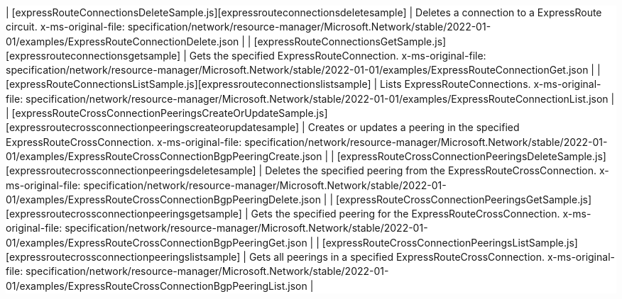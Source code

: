 | [expressRouteConnectionsDeleteSample.js][expressrouteconnectionsdeletesample]                                                                                 | Deletes a connection to a ExpressRoute circuit. x-ms-original-file: specification/network/resource-manager/Microsoft.Network/stable/2022-01-01/examples/ExpressRouteConnectionDelete.json                                                                                                                                                                                                                                                                                                                                                                                                                                |
| [expressRouteConnectionsGetSample.js][expressrouteconnectionsgetsample]                                                                                       | Gets the specified ExpressRouteConnection. x-ms-original-file: specification/network/resource-manager/Microsoft.Network/stable/2022-01-01/examples/ExpressRouteConnectionGet.json                                                                                                                                                                                                                                                                                                                                                                                                                                        |
| [expressRouteConnectionsListSample.js][expressrouteconnectionslistsample]                                                                                     | Lists ExpressRouteConnections. x-ms-original-file: specification/network/resource-manager/Microsoft.Network/stable/2022-01-01/examples/ExpressRouteConnectionList.json                                                                                                                                                                                                                                                                                                                                                                                                                                                   |
| [expressRouteCrossConnectionPeeringsCreateOrUpdateSample.js][expressroutecrossconnectionpeeringscreateorupdatesample]                                         | Creates or updates a peering in the specified ExpressRouteCrossConnection. x-ms-original-file: specification/network/resource-manager/Microsoft.Network/stable/2022-01-01/examples/ExpressRouteCrossConnectionBgpPeeringCreate.json                                                                                                                                                                                                                                                                                                                                                                                      |
| [expressRouteCrossConnectionPeeringsDeleteSample.js][expressroutecrossconnectionpeeringsdeletesample]                                                         | Deletes the specified peering from the ExpressRouteCrossConnection. x-ms-original-file: specification/network/resource-manager/Microsoft.Network/stable/2022-01-01/examples/ExpressRouteCrossConnectionBgpPeeringDelete.json                                                                                                                                                                                                                                                                                                                                                                                             |
| [expressRouteCrossConnectionPeeringsGetSample.js][expressroutecrossconnectionpeeringsgetsample]                                                               | Gets the specified peering for the ExpressRouteCrossConnection. x-ms-original-file: specification/network/resource-manager/Microsoft.Network/stable/2022-01-01/examples/ExpressRouteCrossConnectionBgpPeeringGet.json                                                                                                                                                                                                                                                                                                                                                                                                    |
| [expressRouteCrossConnectionPeeringsListSample.js][expressroutecrossconnectionpeeringslistsample]                                                             | Gets all peerings in a specified ExpressRouteCrossConnection. x-ms-original-file: specification/network/resource-manager/Microsoft.Network/stable/2022-01-01/examples/ExpressRouteCrossConnectionBgpPeeringList.json                                                                                                                                                                                                                                                                                                                                                                                                     |